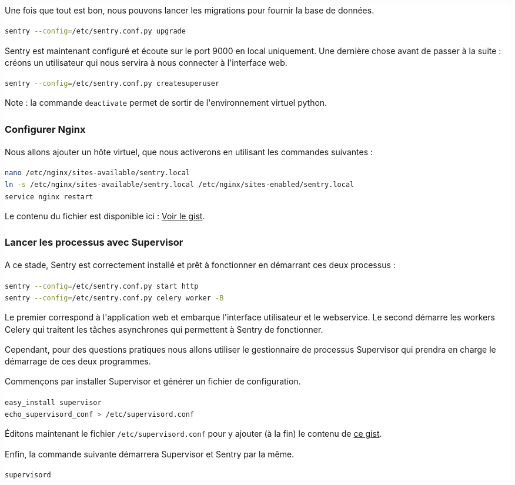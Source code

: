 Une fois que tout est bon, nous pouvons lancer les migrations pour fournir la base de données.

```bash
sentry --config=/etc/sentry.conf.py upgrade
```

Sentry est maintenant configuré et écoute sur le port 9000 en local uniquement. Une dernière chose avant de passer à la suite : créons un utilisateur qui nous servira à nous connecter à l'interface web.

```bash
sentry --config=/etc/sentry.conf.py createsuperuser
```

Note : la commande `deactivate` permet de sortir de l'environnement virtuel python.

### Configurer Nginx

Nous allons ajouter un hôte virtuel, que nous activerons en utilisant les commandes suivantes :

```bash
nano /etc/nginx/sites-available/sentry.local
ln -s /etc/nginx/sites-available/sentry.local /etc/nginx/sites-enabled/sentry.local
service nginx restart
```

Le contenu du fichier est disponible ici : <a href="https://gist.github.com/aubm/00b0ba9a602312e26717#file-sentry-local-nginx-file" target="_blank">Voir le gist</a>.

### Lancer les processus avec Supervisor

A ce stade, Sentry est correctement installé et prêt à fonctionner en démarrant ces deux processus :

```bash
sentry --config=/etc/sentry.conf.py start http
sentry --config=/etc/sentry.conf.py celery worker -B
```

Le premier correspond à l'application web et embarque l'interface utilisateur et le webservice. Le second démarre les workers Celery qui traitent les tâches asynchrones qui permettent à Sentry de fonctionner.

Cependant, pour des questions pratiques nous allons utiliser le gestionnaire de processus Supervisor qui prendra en charge le démarrage de ces deux programmes.

Commençons par installer Supervisor et générer un fichier de configuration.

```bash
easy_install supervisor
echo_supervisord_conf > /etc/supervisord.conf
```

Éditons maintenant le fichier `/etc/supervisord.conf` pour y ajouter (à la fin) le contenu de <a href="https://gist.github.com/aubm/00b0ba9a602312e26717#file-end-of-supervisord-conf" target="_blank">ce gist</a>.

Enfin, la commande suivante démarrera Supervisor et Sentry par la même.

```bash
supervisord
```
